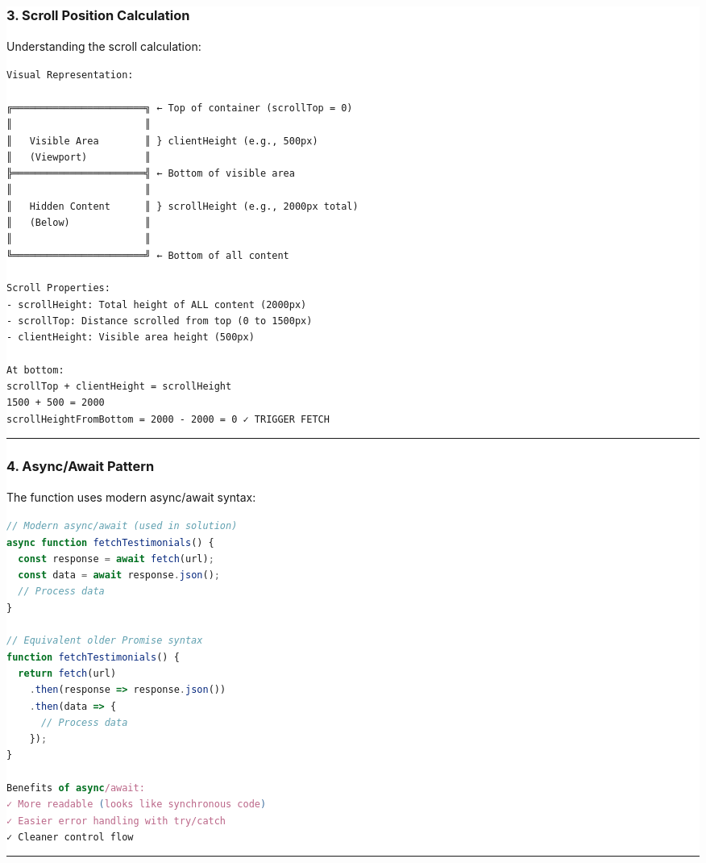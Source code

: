 
### **3. Scroll Position Calculation**

Understanding the scroll calculation:

```
Visual Representation:

╔═══════════════════════╗ ← Top of container (scrollTop = 0)
║                       ║
║   Visible Area        ║ } clientHeight (e.g., 500px)
║   (Viewport)          ║
╠═══════════════════════╣ ← Bottom of visible area
║                       ║
║   Hidden Content      ║ } scrollHeight (e.g., 2000px total)
║   (Below)             ║
║                       ║
╚═══════════════════════╝ ← Bottom of all content

Scroll Properties:
- scrollHeight: Total height of ALL content (2000px)
- scrollTop: Distance scrolled from top (0 to 1500px)
- clientHeight: Visible area height (500px)

At bottom:
scrollTop + clientHeight = scrollHeight
1500 + 500 = 2000
scrollHeightFromBottom = 2000 - 2000 = 0 ✓ TRIGGER FETCH
```

---

### **4. Async/Await Pattern**

The function uses modern async/await syntax:

```javascript
// Modern async/await (used in solution)
async function fetchTestimonials() {
  const response = await fetch(url);
  const data = await response.json();
  // Process data
}

// Equivalent older Promise syntax
function fetchTestimonials() {
  return fetch(url)
    .then(response => response.json())
    .then(data => {
      // Process data
    });
}

Benefits of async/await:
✓ More readable (looks like synchronous code)
✓ Easier error handling with try/catch
✓ Cleaner control flow
```

---